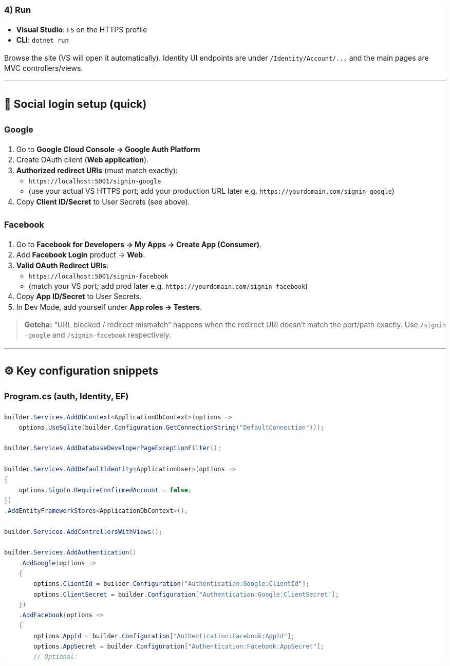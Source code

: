 ### 4) Run
- **Visual Studio**: `F5` on the HTTPS profile  
- **CLI**: `dotnet run`

Browse the site (VS will open it automatically). Identity UI endpoints are under `/Identity/Account/...` and the main pages are MVC controllers/views.

---

## 🔐 Social login setup (quick)

### Google
1. Go to **Google Cloud Console → Google Auth Platform**
2. Create OAuth client (**Web application**).
3. **Authorized redirect URIs** (must match exactly):
   - `https://localhost:5001/signin-google`  
   - (use your actual VS HTTPS port; add your production URL later e.g. `https://yourdomain.com/signin-google`)
4. Copy **Client ID/Secret** to User Secrets (see above).

### Facebook
1. Go to **Facebook for Developers → My Apps → Create App (Consumer)**.
2. Add **Facebook Login** product → **Web**.
3. **Valid OAuth Redirect URIs**:
   - `https://localhost:5001/signin-facebook`
   - (match your VS port; add prod later e.g. `https://yourdomain.com/signin-facebook`)
4. Copy **App ID/Secret** to User Secrets.  
5. In Dev Mode, add yourself under **App roles → Testers**.

> **Gotcha:** “URL blocked / redirect mismatch” happens when the redirect URI doesn’t match the port/path exactly. Use `/signin-google` and `/signin-facebook` respectively.

---

## ⚙️ Key configuration snippets

### Program.cs (auth, Identity, EF)
```csharp
builder.Services.AddDbContext<ApplicationDbContext>(options =>
    options.UseSqlite(builder.Configuration.GetConnectionString("DefaultConnection")));

builder.Services.AddDatabaseDeveloperPageExceptionFilter();

builder.Services.AddDefaultIdentity<ApplicationUser>(options =>
{
    options.SignIn.RequireConfirmedAccount = false;
})
.AddEntityFrameworkStores<ApplicationDbContext>();

builder.Services.AddControllersWithViews();

builder.Services.AddAuthentication()
    .AddGoogle(options =>
    {
        options.ClientId = builder.Configuration["Authentication:Google:ClientId"];
        options.ClientSecret = builder.Configuration["Authentication:Google:ClientSecret"];
    })
    .AddFacebook(options =>
    {
        options.AppId = builder.Configuration["Authentication:Facebook:AppId"];
        options.AppSecret = builder.Configuration["Authentication:Facebook:AppSecret"];
        // Optional:
```